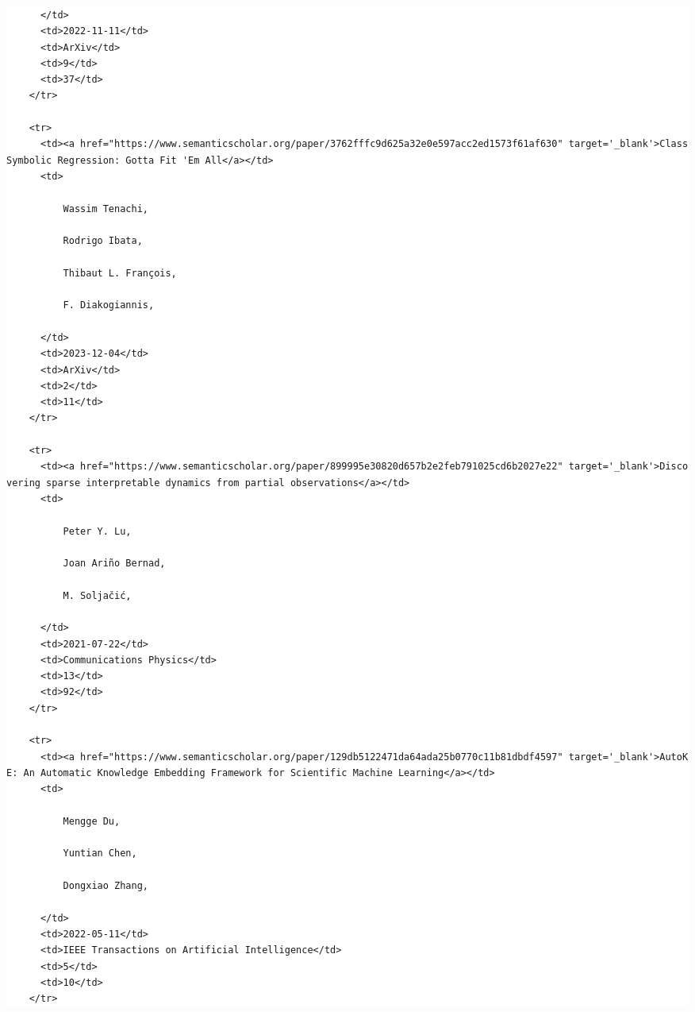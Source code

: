           </td>
          <td>2022-11-11</td>
          <td>ArXiv</td>
          <td>9</td>
          <td>37</td>
        </tr>
    
        <tr>
          <td><a href="https://www.semanticscholar.org/paper/3762fffc9d625a32e0e597acc2ed1573f61af630" target='_blank'>Class Symbolic Regression: Gotta Fit 'Em All</a></td>
          <td>
            
              Wassim Tenachi,
            
              Rodrigo Ibata,
            
              Thibaut L. François,
            
              F. Diakogiannis,
            
          </td>
          <td>2023-12-04</td>
          <td>ArXiv</td>
          <td>2</td>
          <td>11</td>
        </tr>
    
        <tr>
          <td><a href="https://www.semanticscholar.org/paper/899995e30820d657b2e2feb791025cd6b2027e22" target='_blank'>Discovering sparse interpretable dynamics from partial observations</a></td>
          <td>
            
              Peter Y. Lu,
            
              Joan Ariño Bernad,
            
              M. Soljačić,
            
          </td>
          <td>2021-07-22</td>
          <td>Communications Physics</td>
          <td>13</td>
          <td>92</td>
        </tr>
    
        <tr>
          <td><a href="https://www.semanticscholar.org/paper/129db5122471da64ada25b0770c11b81dbdf4597" target='_blank'>AutoKE: An Automatic Knowledge Embedding Framework for Scientific Machine Learning</a></td>
          <td>
            
              Mengge Du,
            
              Yuntian Chen,
            
              Dongxiao Zhang,
            
          </td>
          <td>2022-05-11</td>
          <td>IEEE Transactions on Artificial Intelligence</td>
          <td>5</td>
          <td>10</td>
        </tr>
    